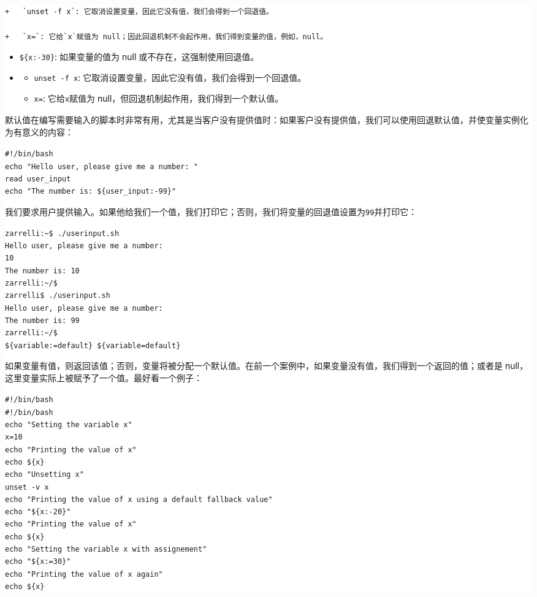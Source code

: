     +   `unset -f x`: 它取消设置变量，因此它没有值，我们会得到一个回退值。

    +   `x=`: 它给`x`赋值为 null；因此回退机制不会起作用，我们得到变量的值，例如，null。

+   `${x:-30}`: 如果变量的值为 null 或不存在，这强制使用回退值。

+   +   `unset -f x`: 它取消设置变量，因此它没有值，我们会得到一个回退值。

    +   `x=`: 它给`x`赋值为 null，但回退机制起作用，我们得到一个默认值。

默认值在编写需要输入的脚本时非常有用，尤其是当客户没有提供值时：如果客户没有提供值，我们可以使用回退默认值，并使变量实例化为有意义的内容：

```
#!/bin/bash        
echo "Hello user, please give me a number: "
read user_input        
echo "The number is: ${user_input:-99}"      

```

我们要求用户提供输入。如果他给我们一个值，我们打印它；否则，我们将变量的回退值设置为`99`并打印它：

```
zarrelli:~$ ./userinput.sh 
Hello user, please give me a number: 
10
The number is: 10
zarrelli:~/$    
zarrelli$ ./userinput.sh 
Hello user, please give me a number:     
The number is: 99
zarrelli:~/$
${variable:=default} ${variable=default}  

```

如果变量有值，则返回该值；否则，变量将被分配一个默认值。在前一个案例中，如果变量没有值，我们得到一个返回的值；或者是 null，这里变量实际上被赋予了一个值。最好看一个例子：

```
#!/bin/bash    
#!/bin/bash
echo "Setting the variable x"
x=10
echo "Printing the value of x"
echo ${x}
echo "Unsetting x"
unset -v x
echo "Printing the value of x using a default fallback value"
echo "${x:-20}"
echo "Printing the value of x"
echo ${x}
echo "Setting the variable x with assignement"
echo "${x:=30}"
echo "Printing the value of x again"
echo ${x}  

```
